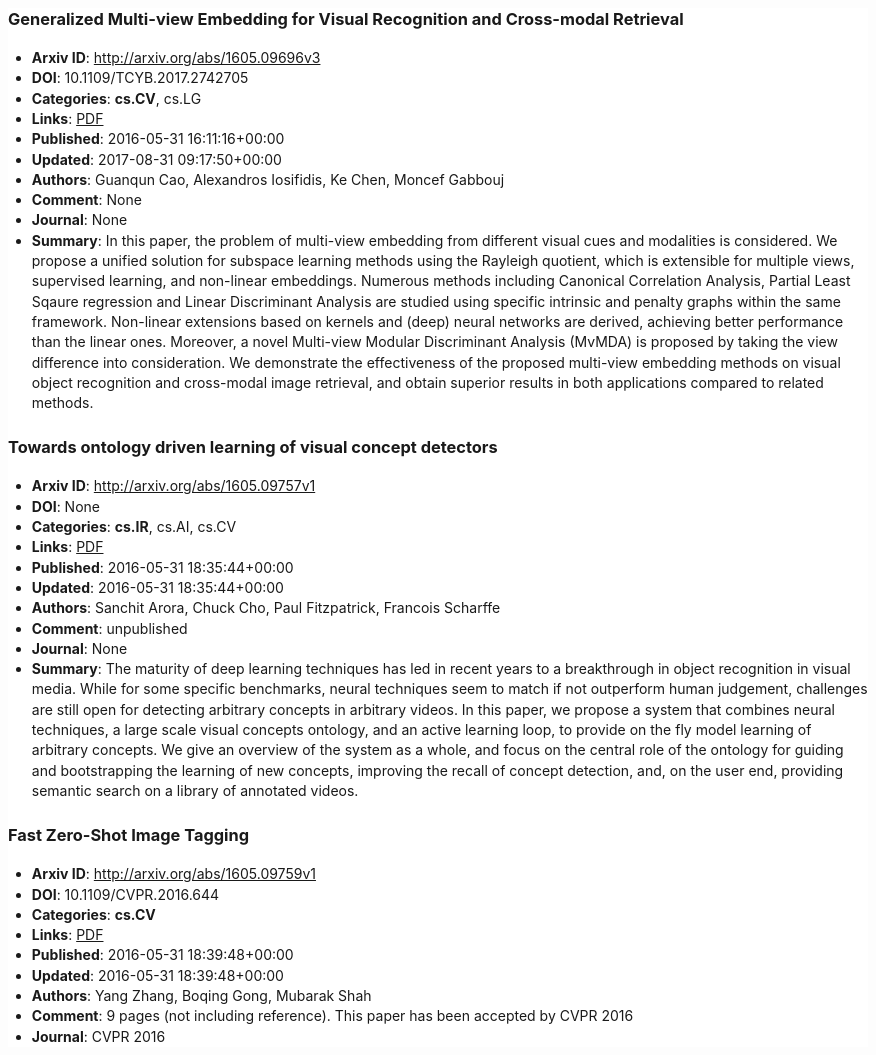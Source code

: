 

### Generalized Multi-view Embedding for Visual Recognition and Cross-modal Retrieval
- **Arxiv ID**: http://arxiv.org/abs/1605.09696v3
- **DOI**: 10.1109/TCYB.2017.2742705
- **Categories**: **cs.CV**, cs.LG
- **Links**: [PDF](http://arxiv.org/pdf/1605.09696v3)
- **Published**: 2016-05-31 16:11:16+00:00
- **Updated**: 2017-08-31 09:17:50+00:00
- **Authors**: Guanqun Cao, Alexandros Iosifidis, Ke Chen, Moncef Gabbouj
- **Comment**: None
- **Journal**: None
- **Summary**: In this paper, the problem of multi-view embedding from different visual cues and modalities is considered. We propose a unified solution for subspace learning methods using the Rayleigh quotient, which is extensible for multiple views, supervised learning, and non-linear embeddings. Numerous methods including Canonical Correlation Analysis, Partial Least Sqaure regression and Linear Discriminant Analysis are studied using specific intrinsic and penalty graphs within the same framework. Non-linear extensions based on kernels and (deep) neural networks are derived, achieving better performance than the linear ones. Moreover, a novel Multi-view Modular Discriminant Analysis (MvMDA) is proposed by taking the view difference into consideration. We demonstrate the effectiveness of the proposed multi-view embedding methods on visual object recognition and cross-modal image retrieval, and obtain superior results in both applications compared to related methods.



### Towards ontology driven learning of visual concept detectors
- **Arxiv ID**: http://arxiv.org/abs/1605.09757v1
- **DOI**: None
- **Categories**: **cs.IR**, cs.AI, cs.CV
- **Links**: [PDF](http://arxiv.org/pdf/1605.09757v1)
- **Published**: 2016-05-31 18:35:44+00:00
- **Updated**: 2016-05-31 18:35:44+00:00
- **Authors**: Sanchit Arora, Chuck Cho, Paul Fitzpatrick, Francois Scharffe
- **Comment**: unpublished
- **Journal**: None
- **Summary**: The maturity of deep learning techniques has led in recent years to a breakthrough in object recognition in visual media. While for some specific benchmarks, neural techniques seem to match if not outperform human judgement, challenges are still open for detecting arbitrary concepts in arbitrary videos. In this paper, we propose a system that combines neural techniques, a large scale visual concepts ontology, and an active learning loop, to provide on the fly model learning of arbitrary concepts. We give an overview of the system as a whole, and focus on the central role of the ontology for guiding and bootstrapping the learning of new concepts, improving the recall of concept detection, and, on the user end, providing semantic search on a library of annotated videos.



### Fast Zero-Shot Image Tagging
- **Arxiv ID**: http://arxiv.org/abs/1605.09759v1
- **DOI**: 10.1109/CVPR.2016.644
- **Categories**: **cs.CV**
- **Links**: [PDF](http://arxiv.org/pdf/1605.09759v1)
- **Published**: 2016-05-31 18:39:48+00:00
- **Updated**: 2016-05-31 18:39:48+00:00
- **Authors**: Yang Zhang, Boqing Gong, Mubarak Shah
- **Comment**: 9 pages (not including reference). This paper has been accepted by
  CVPR 2016
- **Journal**: CVPR 2016